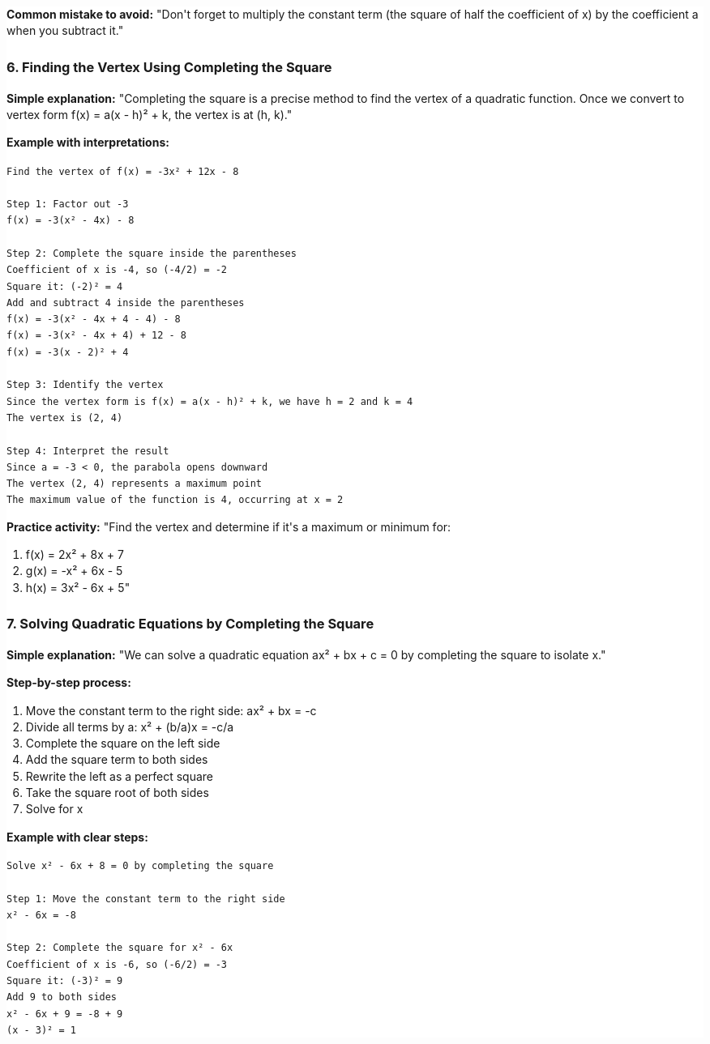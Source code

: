 **Common mistake to avoid:** "Don't forget to multiply the constant term (the square of half the coefficient of x) by the coefficient a when you subtract it."

### 6. Finding the Vertex Using Completing the Square

**Simple explanation:** "Completing the square is a precise method to find the vertex of a quadratic function. Once we convert to vertex form f(x) = a(x - h)² + k, the vertex is at (h, k)."

**Example with interpretations:**
```
Find the vertex of f(x) = -3x² + 12x - 8

Step 1: Factor out -3
f(x) = -3(x² - 4x) - 8

Step 2: Complete the square inside the parentheses
Coefficient of x is -4, so (-4/2) = -2
Square it: (-2)² = 4
Add and subtract 4 inside the parentheses
f(x) = -3(x² - 4x + 4 - 4) - 8
f(x) = -3(x² - 4x + 4) + 12 - 8
f(x) = -3(x - 2)² + 4

Step 3: Identify the vertex
Since the vertex form is f(x) = a(x - h)² + k, we have h = 2 and k = 4
The vertex is (2, 4)

Step 4: Interpret the result
Since a = -3 < 0, the parabola opens downward
The vertex (2, 4) represents a maximum point
The maximum value of the function is 4, occurring at x = 2
```

**Practice activity:** "Find the vertex and determine if it's a maximum or minimum for:
1. f(x) = 2x² + 8x + 7
2. g(x) = -x² + 6x - 5
3. h(x) = 3x² - 6x + 5"

### 7. Solving Quadratic Equations by Completing the Square

**Simple explanation:** "We can solve a quadratic equation ax² + bx + c = 0 by completing the square to isolate x."

**Step-by-step process:**
1. Move the constant term to the right side: ax² + bx = -c
2. Divide all terms by a: x² + (b/a)x = -c/a
3. Complete the square on the left side
4. Add the square term to both sides
5. Rewrite the left as a perfect square
6. Take the square root of both sides
7. Solve for x

**Example with clear steps:**
```
Solve x² - 6x + 8 = 0 by completing the square

Step 1: Move the constant term to the right side
x² - 6x = -8

Step 2: Complete the square for x² - 6x
Coefficient of x is -6, so (-6/2) = -3
Square it: (-3)² = 9
Add 9 to both sides
x² - 6x + 9 = -8 + 9
(x - 3)² = 1

```